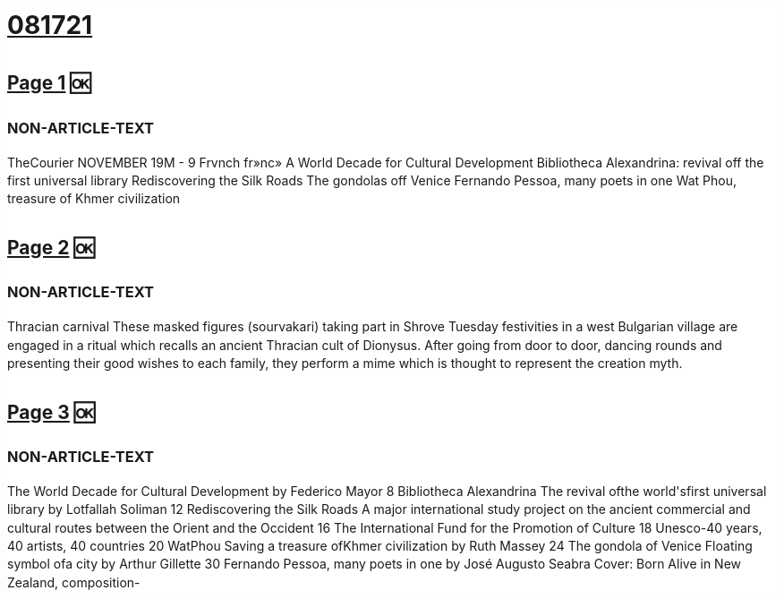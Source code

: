 # [081721](https://demo.humlab.umu.se/courier/081721engo.pdf)
## [Page 1](https://demo.humlab.umu.se/courier/081721engo.pdf#page=1) 🆗
### NON-ARTICLE-TEXT
TheCourier
NOVEMBER 19M - 9 Frvnch fr»nc»
A World Decade
for Cultural Development
Bibliotheca Alexandrina: revival off the first universal library
Rediscovering the Silk Roads
The gondolas off Venice
Fernando Pessoa, many poets in one
Wat Phou, treasure of Khmer civilization
## [Page 2](https://demo.humlab.umu.se/courier/081721engo.pdf#page=2) 🆗
### NON-ARTICLE-TEXT
Thracian carnival These masked figures (sourvakari) taking part in Shrove Tuesday
festivities in a west Bulgarian village are engaged in a ritual which
recalls an ancient Thracian cult of Dionysus. After going from door
to door, dancing rounds and presenting their good wishes to each
family, they perform a mime which is thought to represent
the creation myth.
## [Page 3](https://demo.humlab.umu.se/courier/081721engo.pdf#page=3) 🆗
### NON-ARTICLE-TEXT
The World Decade
for Cultural Development
by Federico Mayor
8
Bibliotheca Alexandrina
The revival ofthe world'sfirst
universal library
by Lotfallah Soliman
12
Rediscovering the Silk Roads
A major international study project
on the ancient commercial and cultural routes
between the Orient and the Occident
16
The International Fund
for the Promotion of Culture
18
Unesco-40 years, 40 artists, 40 countries
20
WatPhou
Saving a treasure
ofKhmer civilization
by Ruth Massey
24
The gondola of Venice
Floating symbol ofa city
by Arthur Gillette
30
Fernando Pessoa, many poets in one
by José Augusto Seabra
Cover: Born Alive in New Zealand, composition-